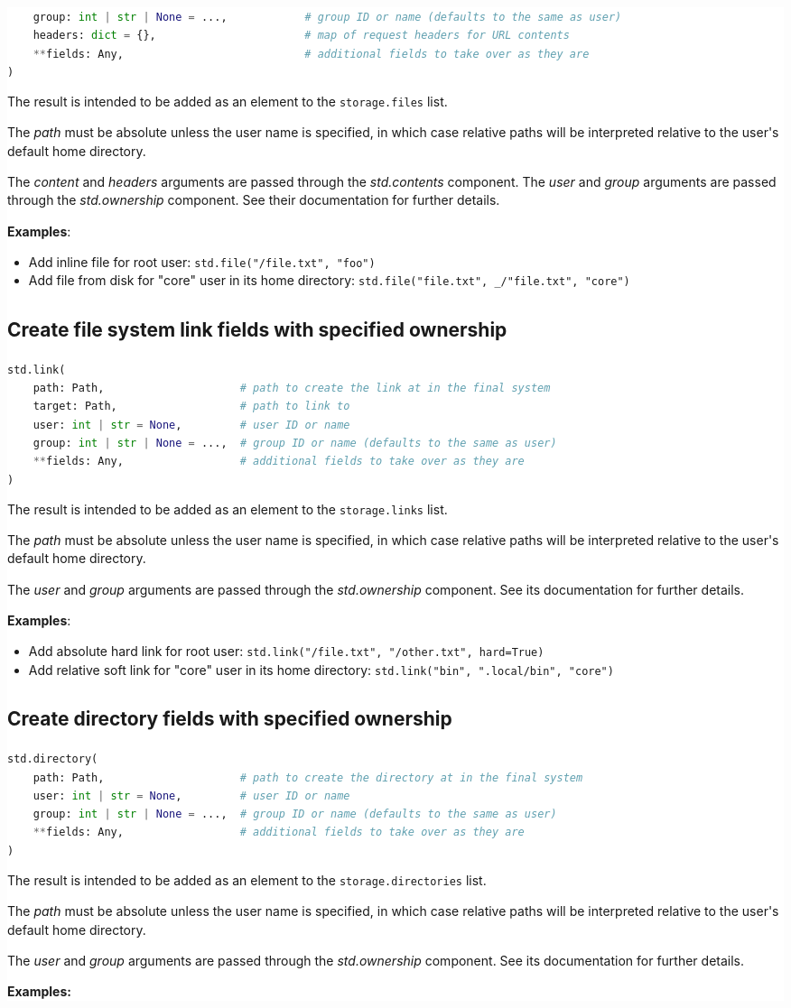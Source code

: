 ```python
    group: int | str | None = ...,            # group ID or name (defaults to the same as user)
    headers: dict = {},                       # map of request headers for URL contents
    **fields: Any,                            # additional fields to take over as they are
)
```

The result is intended to be added as an element to the `storage.files` list.

The *path* must be absolute unless the user name is specified, in which case
relative paths will be interpreted relative to the user's default home
directory.

The *content* and *headers* arguments are passed through the *std.contents*
component. The *user* and *group* arguments are passed through the
*std.ownership* component. See their documentation for further details.

**Examples**:
- Add inline file for root user: `std.file("/file.txt", "foo")`
- Add file from disk for "core" user in its home directory:
  `std.file("file.txt", _/"file.txt", "core")`

## Create file system link fields with specified ownership
```python
std.link(
    path: Path,                     # path to create the link at in the final system
    target: Path,                   # path to link to
    user: int | str = None,         # user ID or name
    group: int | str | None = ...,  # group ID or name (defaults to the same as user)
    **fields: Any,                  # additional fields to take over as they are
)
```

The result is intended to be added as an element to the `storage.links` list.

The *path* must be absolute unless the user name is specified, in which case
relative paths will be interpreted relative to the user's default home
directory.

The *user* and *group* arguments are passed through the *std.ownership*
component. See its documentation for further details.

**Examples**:
- Add absolute hard link for root user:
  `std.link("/file.txt", "/other.txt", hard=True)`
- Add relative soft link for "core" user in its home directory:
  `std.link("bin", ".local/bin", "core")`

## Create directory fields with specified ownership
```python
std.directory(
    path: Path,                     # path to create the directory at in the final system
    user: int | str = None,         # user ID or name
    group: int | str | None = ...,  # group ID or name (defaults to the same as user)
    **fields: Any,                  # additional fields to take over as they are
)
```

The result is intended to be added as an element to the `storage.directories`
list.

The *path* must be absolute unless the user name is specified, in which case
relative paths will be interpreted relative to the user's default home
directory.

The *user* and *group* arguments are passed through the *std.ownership*
component. See its documentation for further details.

**Examples:**